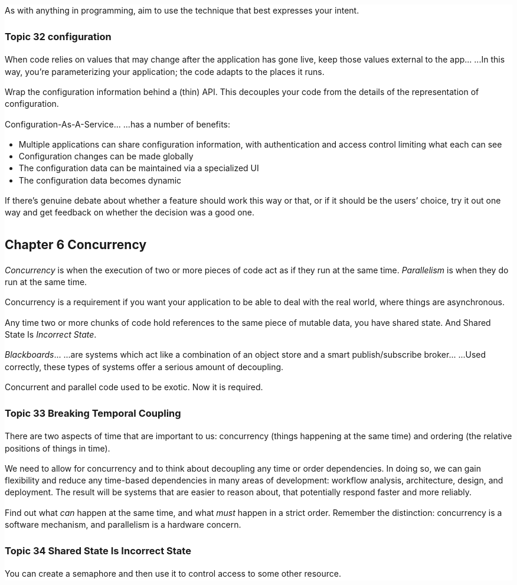 As with anything in programming, aim to use the technique that best expresses your intent.

### Topic 32 configuration

When code relies on values that may change after the application has gone live, keep those values external to the app... ...In this way, you’re parameterizing your application; the code adapts to the places it runs.

Wrap the configuration information behind a (thin) API. This decouples your code from the details of the representation of configuration.

Configuration-As-A-Service... ...has a number of benefits:

- Multiple applications can share configuration information, with authentication and access control limiting what each can see
- Configuration changes can be made globally
- The configuration data can be maintained via a specialized UI
- The configuration data becomes dynamic

If there’s genuine debate about whether a feature should work this way or that, or if it should be the users’ choice, try it out one way and get feedback on whether the decision was a good one.

## Chapter 6 Concurrency

_Concurrency_ is when the execution of two or more pieces of code act as if they run at the same time. _Parallelism_ is when they do run at the same time.

Concurrency is a requirement if you want your application to be able to deal with the real world, where things are asynchronous.

Any time two or more chunks of code hold references to the same piece of mutable data, you have shared state. And Shared State Is _Incorrect State_.

_Blackboards_... ...are systems which act like a combination of an object store and a smart publish/subscribe broker... ...Used correctly, these types of systems offer a serious amount of decoupling.

Concurrent and parallel code used to be exotic. Now it is required.

### Topic 33 Breaking Temporal Coupling

There are two aspects of time that are important to us: concurrency (things happening at the same time) and ordering (the relative positions of things in time).

We need to allow for concurrency and to think about decoupling any time or order dependencies. In doing so, we can gain flexibility and reduce any time-based dependencies in many areas of development: workflow analysis, architecture, design, and deployment. The result will be systems that are easier to reason about, that potentially respond faster and more reliably.

Find out what _can_ happen at the same time, and what _must_ happen in a strict order.
Remember the distinction: concurrency is a software mechanism, and parallelism is a hardware concern.

### Topic 34 Shared State Is Incorrect State

You can create a semaphore and then use it to control access to some other resource.
